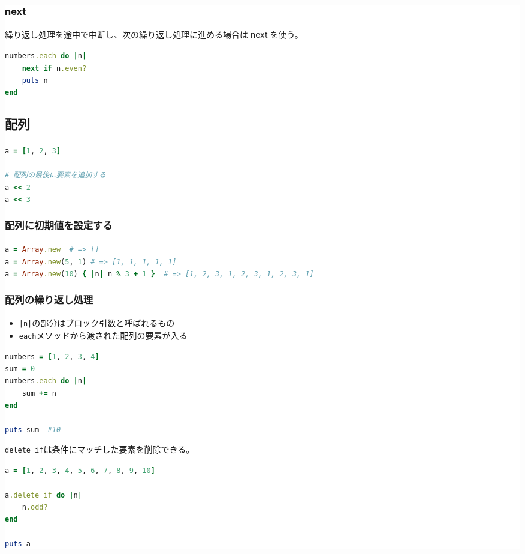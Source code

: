 ### next

繰り返し処理を途中で中断し、次の繰り返し処理に進める場合は next を使う。

```ruby
numbers.each do |n|
    next if n.even?
    puts n
end
```

## 配列

```ruby
a = [1, 2, 3]

# 配列の最後に要素を追加する
a << 2
a << 3

```

### 配列に初期値を設定する

```ruby
a = Array.new  # => []
a = Array.new(5, 1) # => [1, 1, 1, 1, 1]
a = Array.new(10) { |n| n % 3 + 1 }  # => [1, 2, 3, 1, 2, 3, 1, 2, 3, 1]
```


### 配列の繰り返し処理

- `|n|`の部分はブロック引数と呼ばれるもの
- `each`メソッドから渡された配列の要素が入る

```ruby
numbers = [1, 2, 3, 4]
sum = 0
numbers.each do |n|
    sum += n
end

puts sum  #10
```

`delete_if`は条件にマッチした要素を削除できる。

```ruby
a = [1, 2, 3, 4, 5, 6, 7, 8, 9, 10]

a.delete_if do |n|
    n.odd?
end

puts a
```

